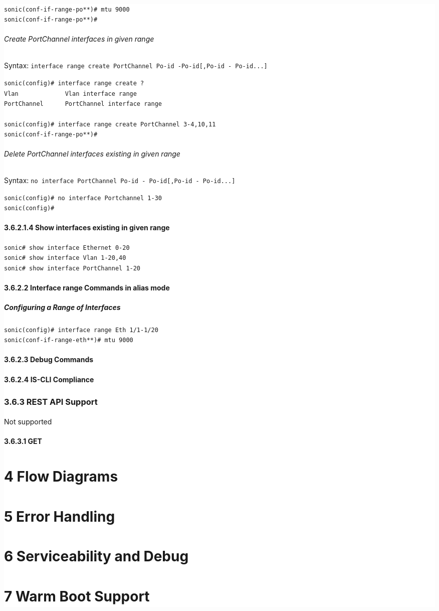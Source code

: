 ```
sonic(conf-if-range-po**)# mtu 9000
sonic(conf-if-range-po**)#
```
###### Create PortChannel interfaces in given range
Syntax: `interface range create PortChannel Po-id -Po-id[,Po-id - Po-id...]`
```
sonic(config)# interface range create ?
Vlan             Vlan interface range
PortChannel      PortChannel interface range

sonic(config)# interface range create PortChannel 3-4,10,11
sonic(conf-if-range-po**)#
```
###### Delete PortChannel interfaces existing in given range
Syntax: `no interface PortChannel Po-id - Po-id[,Po-id - Po-id...]`
```
sonic(config)# no interface Portchannel 1-30
sonic(config)#
```
####  3.6.2.1.4 Show interfaces existing in given range
```
sonic# show interface Ethernet 0-20
sonic# show interface Vlan 1-20,40
sonic# show interface PortChannel 1-20
```
#### 3.6.2.2 Interface range Commands in alias mode
##### Configuring a Range of Interfaces
```
sonic(config)# interface range Eth 1/1-1/20
sonic(conf-if-range-eth**)# mtu 9000
```
#### 3.6.2.3 Debug Commands
#### 3.6.2.4 IS-CLI Compliance
### 3.6.3 REST API Support
Not supported
#### 3.6.3.1 GET

# 4 Flow Diagrams

# 5 Error Handling

# 6 Serviceability and Debug
# 7 Warm Boot Support
